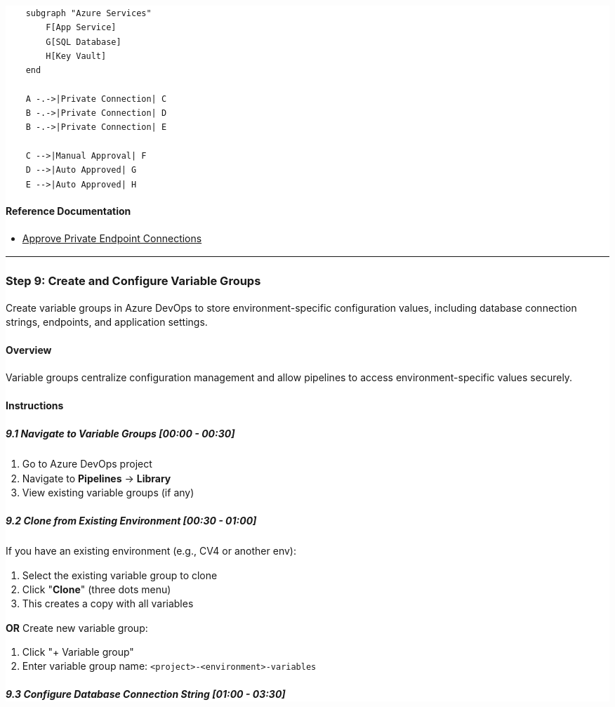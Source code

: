 ```mermaid
    subgraph "Azure Services"
        F[App Service]
        G[SQL Database]
        H[Key Vault]
    end

    A -.->|Private Connection| C
    B -.->|Private Connection| D
    B -.->|Private Connection| E

    C -->|Manual Approval| F
    D -->|Auto Approved| G
    E -->|Auto Approved| H
```

#### Reference Documentation

- [Approve Private Endpoint Connections](https://learn.microsoft.com/en-us/azure/postgresql/flexible-server/how-to-networking-servers-deployed-public-access-approve-private-endpoint?tabs=portal-approve-private-endpoint-connections)

---

### **Step 9: Create and Configure Variable Groups**

Create variable groups in Azure DevOps to store environment-specific configuration values, including database connection strings, endpoints, and application settings.

#### Overview

Variable groups centralize configuration management and allow pipelines to access environment-specific values securely.

#### Instructions

##### 9.1 Navigate to Variable Groups [00:00 - 00:30]

1. Go to Azure DevOps project
2. Navigate to **Pipelines** → **Library**
3. View existing variable groups (if any)

##### 9.2 Clone from Existing Environment [00:30 - 01:00]

If you have an existing environment (e.g., CV4 or another env):

1. Select the existing variable group to clone
2. Click "**Clone**" (three dots menu)
3. This creates a copy with all variables

**OR** Create new variable group:

1. Click "+ Variable group"
2. Enter variable group name: `<project>-<environment>-variables`

##### 9.3 Configure Database Connection String [01:00 - 03:30]
